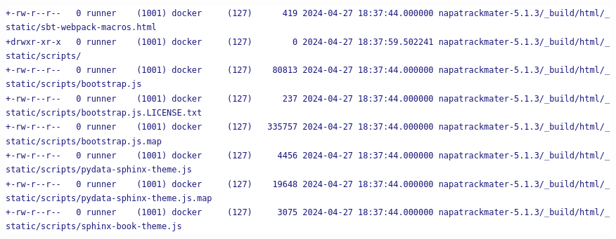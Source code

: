 ```diff
+-rw-r--r--   0 runner    (1001) docker     (127)      419 2024-04-27 18:37:44.000000 napatrackmater-5.1.3/_build/html/_static/sbt-webpack-macros.html
+drwxr-xr-x   0 runner    (1001) docker     (127)        0 2024-04-27 18:37:59.502241 napatrackmater-5.1.3/_build/html/_static/scripts/
+-rw-r--r--   0 runner    (1001) docker     (127)    80813 2024-04-27 18:37:44.000000 napatrackmater-5.1.3/_build/html/_static/scripts/bootstrap.js
+-rw-r--r--   0 runner    (1001) docker     (127)      237 2024-04-27 18:37:44.000000 napatrackmater-5.1.3/_build/html/_static/scripts/bootstrap.js.LICENSE.txt
+-rw-r--r--   0 runner    (1001) docker     (127)   335757 2024-04-27 18:37:44.000000 napatrackmater-5.1.3/_build/html/_static/scripts/bootstrap.js.map
+-rw-r--r--   0 runner    (1001) docker     (127)     4456 2024-04-27 18:37:44.000000 napatrackmater-5.1.3/_build/html/_static/scripts/pydata-sphinx-theme.js
+-rw-r--r--   0 runner    (1001) docker     (127)    19648 2024-04-27 18:37:44.000000 napatrackmater-5.1.3/_build/html/_static/scripts/pydata-sphinx-theme.js.map
+-rw-r--r--   0 runner    (1001) docker     (127)     3075 2024-04-27 18:37:44.000000 napatrackmater-5.1.3/_build/html/_static/scripts/sphinx-book-theme.js
